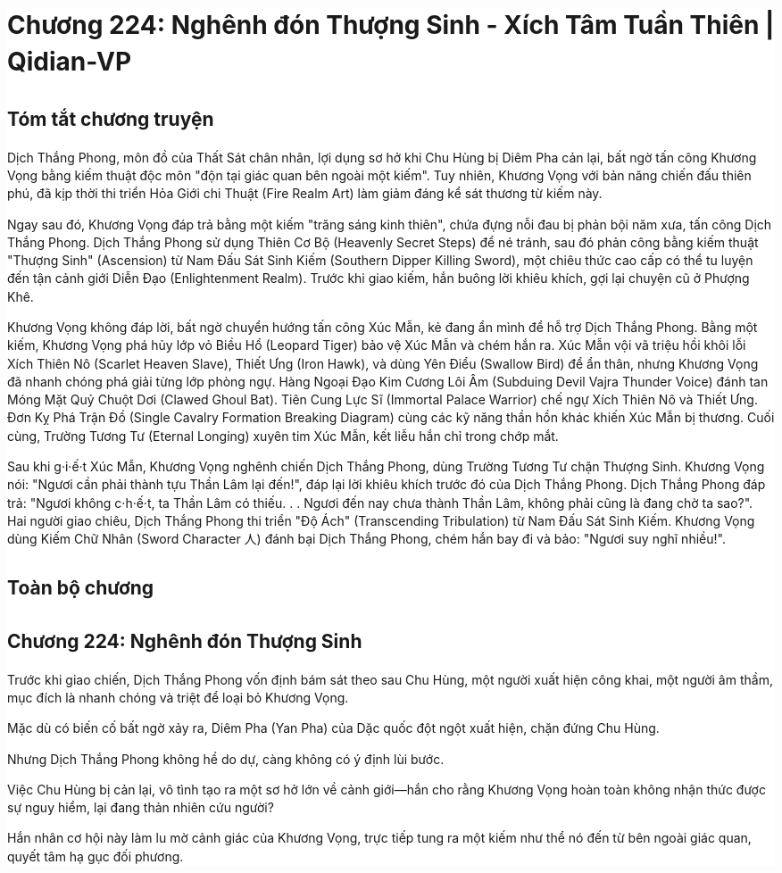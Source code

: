 # Chương 224: Nghênh đón Thượng Sinh - Xích Tâm Tuần Thiên | Qidian-VP

## Tóm tắt chương truyện

Dịch Thắng Phong, môn đồ của Thất Sát chân nhân, lợi dụng sơ hở khi Chu Hùng bị Diêm Pha cản lại, bất ngờ tấn công Khương Vọng bằng kiếm thuật độc môn "độn tại giác quan bên ngoài một kiếm". Tuy nhiên, Khương Vọng với bản năng chiến đấu thiên phú, đã kịp thời thi triển Hỏa Giới chi Thuật (Fire Realm Art) làm giảm đáng kể sát thương từ kiếm này.

Ngay sau đó, Khương Vọng đáp trả bằng một kiếm "trăng sáng kinh thiên", chứa đựng nỗi đau bị phản bội năm xưa, tấn công Dịch Thắng Phong. Dịch Thắng Phong sử dụng Thiên Cơ Bộ (Heavenly Secret Steps) để né tránh, sau đó phản công bằng kiếm thuật "Thượng Sinh" (Ascension) từ Nam Đấu Sát Sinh Kiếm (Southern Dipper Killing Sword), một chiêu thức cao cấp có thể tu luyện đến tận cảnh giới Diễn Đạo (Enlightenment Realm). Trước khi giao kiếm, hắn buông lời khiêu khích, gợi lại chuyện cũ ở Phượng Khê.

Khương Vọng không đáp lời, bất ngờ chuyển hướng tấn công Xúc Mẫn, kẻ đang ẩn mình để hỗ trợ Dịch Thắng Phong. Bằng một kiếm, Khương Vọng phá hủy lớp vỏ Biều Hổ (Leopard Tiger) bảo vệ Xúc Mẫn và chém hắn ra. Xúc Mẫn vội vã triệu hồi khôi lỗi Xích Thiên Nô (Scarlet Heaven Slave), Thiết Ưng (Iron Hawk), và dùng Yên Điểu (Swallow Bird) để ẩn thân, nhưng Khương Vọng đã nhanh chóng phá giải từng lớp phòng ngự. Hàng Ngoại Đạo Kim Cương Lôi Âm (Subduing Devil Vajra Thunder Voice) đánh tan Móng Mặt Quỷ Chuột Dơi (Clawed Ghoul Bat). Tiên Cung Lực Sĩ (Immortal Palace Warrior) chế ngự Xích Thiên Nô và Thiết Ưng. Đơn Kỵ Phá Trận Đồ (Single Cavalry Formation Breaking Diagram) cùng các kỹ năng thần hồn khác khiến Xúc Mẫn bị thương. Cuối cùng, Trường Tương Tư (Eternal Longing) xuyên tim Xúc Mẫn, kết liễu hắn chỉ trong chớp mắt.

Sau khi g·i·ế·t Xúc Mẫn, Khương Vọng nghênh chiến Dịch Thắng Phong, dùng Trường Tương Tư chặn Thượng Sinh. Khương Vọng nói: "Ngươi cần phải thành tựu Thần Lâm lại đến!", đáp lại lời khiêu khích trước đó của Dịch Thắng Phong. Dịch Thắng Phong đáp trả: "Ngươi không c·h·ế·t, ta Thần Lâm có thiếu. . . Ngươi đến nay chưa thành Thần Lâm, không phải cũng là đang chờ ta sao?". Hai người giao chiêu, Dịch Thắng Phong thi triển "Độ Ách" (Transcending Tribulation) từ Nam Đấu Sát Sinh Kiếm. Khương Vọng dùng Kiếm Chữ Nhân (Sword Character 人) đánh bại Dịch Thắng Phong, chém hắn bay đi và bảo: "Ngươi suy nghĩ nhiều!".

## Toàn bộ chương

## Chương 224: Nghênh đón Thượng Sinh

Trước khi giao chiến, Dịch Thắng Phong vốn định bám sát theo sau Chu Hùng, một người xuất hiện công khai, một người âm thầm, mục đích là nhanh chóng và triệt để loại bỏ Khương Vọng.

Mặc dù có biến cố bất ngờ xảy ra, Diêm Pha (Yan Pha) của Dặc quốc đột ngột xuất hiện, chặn đứng Chu Hùng.

Nhưng Dịch Thắng Phong không hề do dự, càng không có ý định lùi bước.

Việc Chu Hùng bị cản lại, vô tình tạo ra một sơ hở lớn về cảnh giới—hắn cho rằng Khương Vọng hoàn toàn không nhận thức được sự nguy hiểm, lại đang thản nhiên cứu người?

Hắn nhân cơ hội này làm lu mờ cảnh giác của Khương Vọng, trực tiếp tung ra một kiếm như thể nó đến từ bên ngoài giác quan, quyết tâm hạ gục đối phương.
